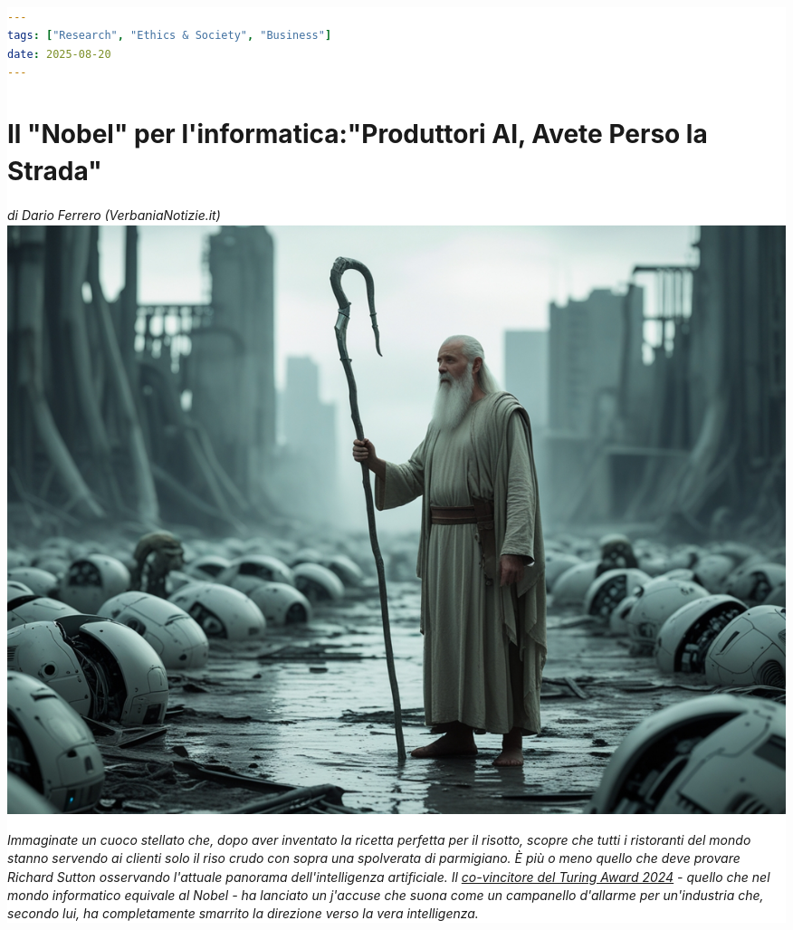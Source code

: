 ```yaml
---
tags: ["Research", "Ethics & Society", "Business"]
date: 2025-08-20
---
```


# Il "Nobel" per l'informatica:"Produttori AI, Avete Perso la Strada"
*di Dario Ferrero (VerbaniaNotizie.it)*
![SuttonMoses.jpg](SuttonMoses.jpg)


*Immaginate un cuoco stellato che, dopo aver inventato la ricetta perfetta per il risotto, scopre che tutti i ristoranti del mondo stanno servendo ai clienti solo il riso crudo con sopra una spolverata di parmigiano. È più o meno quello che deve provare Richard Sutton osservando l'attuale panorama dell'intelligenza artificiale. Il [co-vincitore del Turing Award 2024](https://awards.acm.org/turing) - quello che nel mondo informatico equivale al Nobel - ha lanciato un j'accuse che suona come un campanello d'allarme per un'industria che, secondo lui, ha completamente smarrito la direzione verso la vera intelligenza.*
